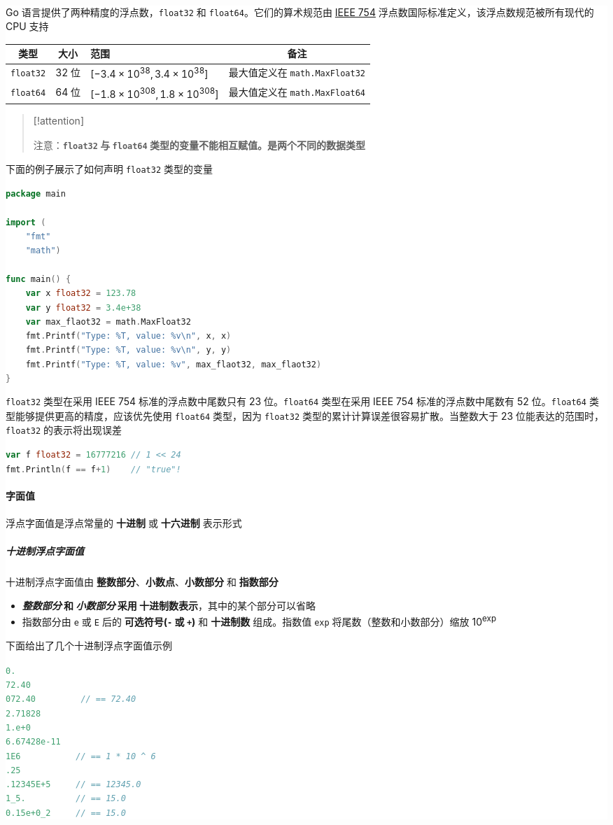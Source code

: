 Go 语言提供了两种精度的浮点数，`float32` 和 `float64`。它们的算术规范由 [IEEE 754](https://zh.wikipedia.org/wiki/IEEE_754) 浮点数国际标准定义，该浮点数规范被所有现代的 CPU 支持

|    类型     |   大小   | 范围                                            | 备注                       |
| :-------: | :----: | :-------------------------------------------- | ------------------------ |
| `float32` | $32$ 位 | $[-3.4\times 10^{38}, 3.4\times 10^{38}]$     | 最大值定义在 `math.MaxFloat32` |
| `float64` | $64$ 位 | $[-1.8 \times 10^{308}, 1.8 \times 10^{308}]$ | 最大值定义在 `math.MaxFloat64` |


> [!attention] 
> 
> 注意：**`float32` 与 `float64` 类型的变量不能相互赋值。是两个不同的数据类型**
> 

下面的例子展示了如何声明 `float32` 类型的变量

```go
package main  
  
import (  
    "fmt"  
    "math")  
  
func main() {  
    var x float32 = 123.78  
    var y float32 = 3.4e+38  
    var max_flaot32 = math.MaxFloat32  
    fmt.Printf("Type: %T, value: %v\n", x, x)  
    fmt.Printf("Type: %T, value: %v\n", y, y)  
    fmt.Printf("Type: %T, value: %v", max_flaot32, max_flaot32)  
}
```

`float32` 类型在采用 IEEE 754 标准的浮点数中尾数只有 $23$ 位。`float64` 类型在采用 IEEE 754 标准的浮点数中尾数有 $52$ 位。`float64` 类型能够提供更高的精度，应该优先使用 `float64` 类型，因为 `float32` 类型的累计计算误差很容易扩散。当整数大于 $23$ 位能表达的范围时，`float32` 的表示将出现误差

```go
var f float32 = 16777216 // 1 << 24
fmt.Println(f == f+1)    // "true"!
```

#### 字面值

浮点字面值是浮点常量的 **十进制** 或 **十六进制** 表示形式

##### 十进制浮点字面值

十进制浮点字面值由 **整数部分**、**小数点**、**小数部分** 和 **指数部分**
- **_整数部分_ 和 _小数部分_ 采用 十进制数表示**，其中的某个部分可以省略
- 指数部分由 `e` 或 `E` 后的 **可选符号(`-` 或 `+`)** 和 **十进制数** 组成。指数值 `exp` 将尾数（整数和小数部分）缩放 $10^{\text{exp}}$

下面给出了几个十进制浮点字面值示例

```go
0.
72.40
072.40         // == 72.40
2.71828
1.e+0
6.67428e-11    
1E6           // == 1 * 10 ^ 6
.25
.12345E+5     // == 12345.0
1_5.          // == 15.0
0.15e+0_2     // == 15.0
```
